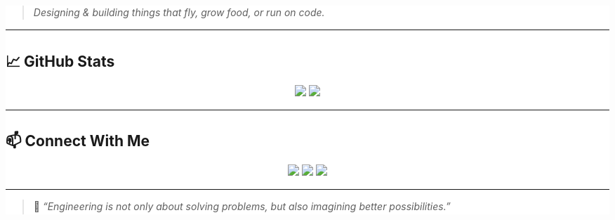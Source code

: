 > _Designing & building things that fly, grow food, or run on code._

---

## 📈 GitHub Stats

<p align="center">
  <img src="https://github-readme-stats.vercel.app/api?username=shrvanwankhade&show_icons=true&theme=radical" width="48%" />
  <img src="https://github-readme-streak-stats.herokuapp.com?user=shrvanwankhade&theme=radical&date_format=M%20j%5B%2C%20Y%5D" width="48%" />
</p>

---

## 📫 Connect With Me

<p align="center">
  <a href="https://www.linkedin.com/in/shrvanwankhade/"><img src="https://img.shields.io/badge/LinkedIn-Shrvan%20Wankhade-blue?style=for-the-badge&logo=linkedin"></a>
  <a href="mailto:shrvanwankhade@email.com"><img src="https://img.shields.io/badge/Email-Contact%20Me-red?style=for-the-badge&logo=gmail"></a>
  <a href="#"><img src="https://img.shields.io/badge/Portfolio-Coming%20Soon-orange?style=for-the-badge&logo=firefox-browser"></a>
</p>

---

> 💬 _“Engineering is not only about solving problems, but also imagining better possibilities.”_



